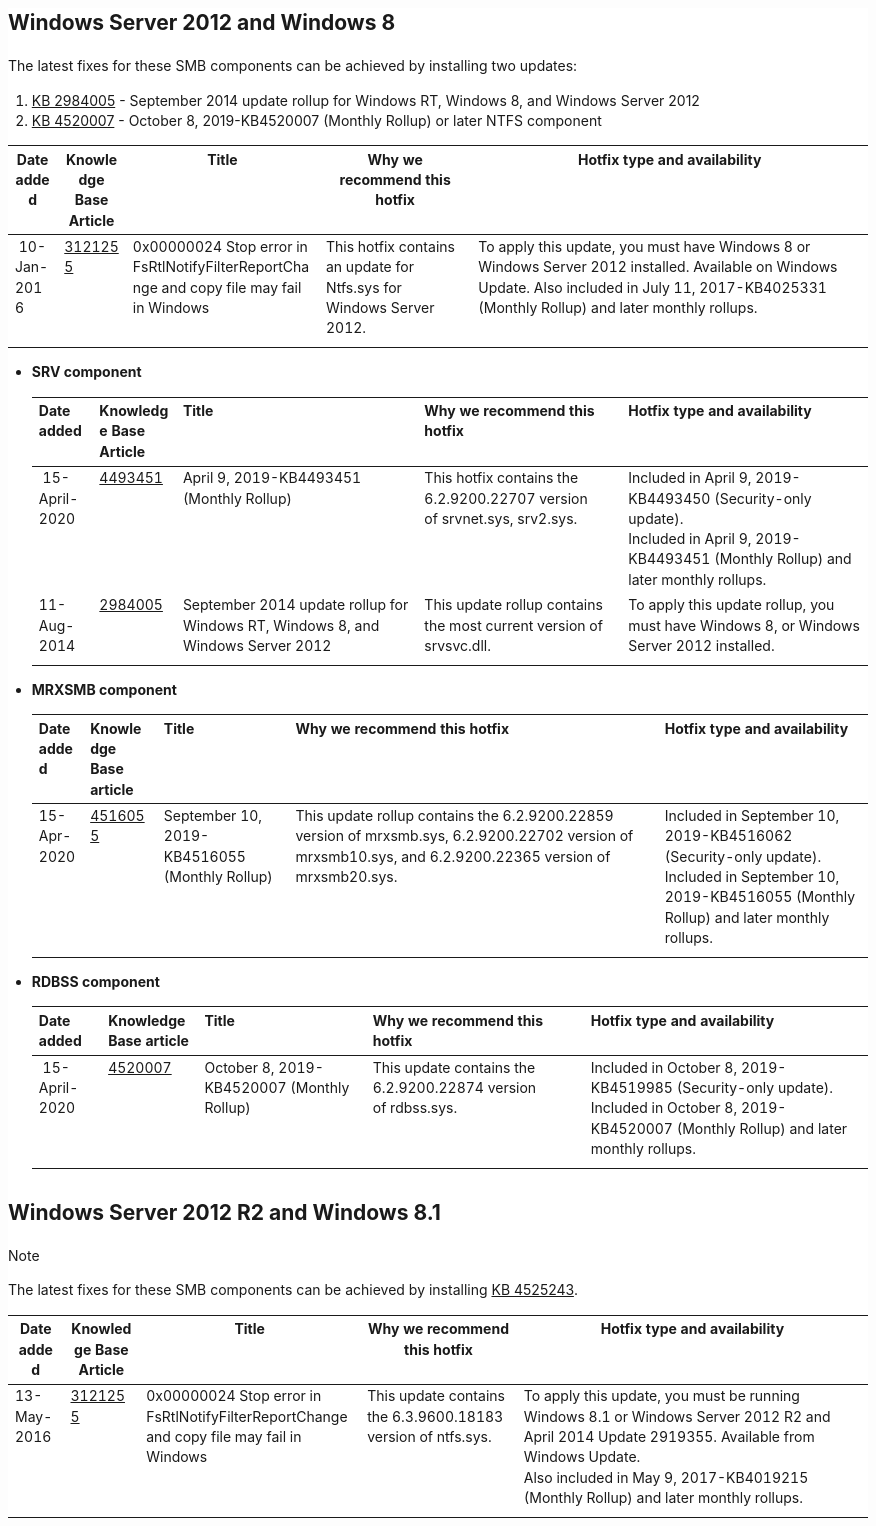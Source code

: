 ## Windows Server 2012 and Windows 8

The latest fixes for these SMB components can be achieved by installing two updates:

1. [KB 2984005](https://support.microsoft.com/help/2984005/) - September 2014 update rollup for Windows RT, Windows 8, and Windows Server 2012
2. [KB 4520007](https://support.microsoft.com/help/4520007) - October 8, 2019-KB4520007 (Monthly Rollup) or later  NTFS component

| Date added| Knowledge Base Article| Title| Why we recommend this hotfix| Hotfix type and availability |
|---|---|---|---|---|
| 10-Jan-2016| [3121255](https://support.microsoft.com/help/3121255)|0x00000024 Stop error in FsRtlNotifyFilterReportChange and copy file may fail in Windows|This hotfix contains an update for Ntfs.sys for Windows Server 2012.|To apply this update, you must have Windows 8 or Windows Server 2012 installed. Available on Windows Update. Also included in July 11, 2017-KB4025331 (Monthly Rollup) and later monthly rollups.|
||||||

- **SRV component**

    | Date added| Knowledge Base Article| Title| Why we recommend this hotfix| Hotfix type and availability |
    |---|---|---|---|---|
    | 15-April-2020| [4493451](https://support.microsoft.com/help/3161561)|April 9, 2019-KB4493451 (Monthly Rollup)|This hotfix contains the 6.2.9200.22707 version of srvnet.sys, srv2.sys.|Included in April 9, 2019-KB4493450 (Security-only update).<br/>Included in April 9, 2019-KB4493451 (Monthly Rollup) and later monthly rollups.|
    |11-Aug-2014| [2984005](https://support.microsoft.com/help/2984005)|September 2014 update rollup for Windows RT, Windows 8, and Windows Server 2012|This update rollup contains the most current version of srvsvc.dll.|To apply this update rollup, you must have Windows 8, or Windows Server 2012 installed.|
    ||||||

- **MRXSMB component**

    | Date added| Knowledge Base article| Title| Why we recommend this hotfix| Hotfix type and availability |
    |---|---|---|---|---|
    |15-Apr-2020| [4516055](https://support.microsoft.com/help/3156416)|September 10, 2019-KB4516055 (Monthly Rollup)|This update rollup contains the 6.2.9200.22859 version of mrxsmb.sys, 6.2.9200.22702 version of mrxsmb10.sys, and 6.2.9200.22365 version of mrxsmb20.sys.|Included in September 10, 2019-KB4516062 (Security-only update).<br/>Included in September 10, 2019-KB4516055 (Monthly Rollup) and later monthly rollups.|
    ||||||

- **RDBSS component**

    | Date added| Knowledge Base article| Title| Why we recommend this hotfix| Hotfix type and availability |
    |---|---|---|---|---|
    | 15-April-2020| [4520007](https://support.microsoft.com/help/3137916)|October 8, 2019-KB4520007 (Monthly Rollup)<br/>|This update contains the 6.2.9200.22874 version of rdbss.sys.|Included in October 8, 2019-KB4519985 (Security-only update).<br/>Included in October 8, 2019-KB4520007 (Monthly Rollup) and later monthly rollups.|
    ||||||

## Windows Server 2012 R2 and Windows 8.1

> [!NOTE]
> The latest fixes for these SMB components can be achieved by installing [KB 4525243](https://support.microsoft.com/help/4525243).

| Date added| Knowledge Base Article| Title| Why we recommend this hotfix| Hotfix type and availability |
|---|---|---|---|---|
|13-May-2016| [3121255](https://support.microsoft.com/help/3121255)|0x00000024 Stop error in FsRtlNotifyFilterReportChange and copy file may fail in Windows|This update contains the 6.3.9600.18183 version of ntfs.sys.|To apply this update, you must be running Windows 8.1 or Windows Server 2012 R2 and April 2014 Update 2919355. Available from Windows Update.<br/>Also included in May 9, 2017-KB4019215 (Monthly Rollup) and later monthly rollups.|
||||||

